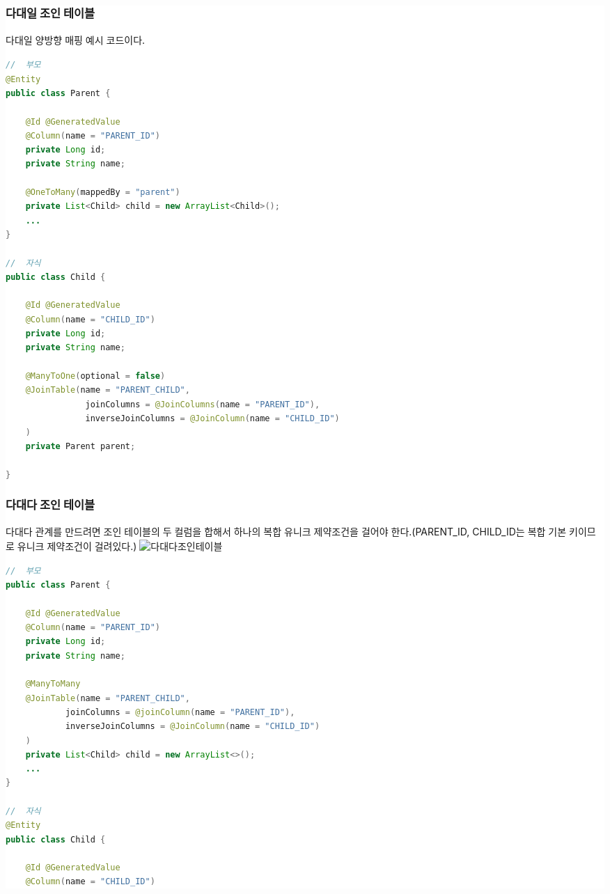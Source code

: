 ### 다대일 조인 테이블
다대일 양방향 매핑 예시 코드이다.
```java
//  부모
@Entity
public class Parent {
   
    @Id @GeneratedValue
    @Column(name = "PARENT_ID")
    private Long id;
    private String name;

    @OneToMany(mappedBy = "parent")
    private List<Child> child = new ArrayList<Child>();
    ...
}

//  자식
public class Child {
    
    @Id @GeneratedValue
    @Column(name = "CHILD_ID")
    private Long id;
    private String name;

    @ManyToOne(optional = false)
    @JoinTable(name = "PARENT_CHILD",
                joinColumns = @JoinColumns(name = "PARENT_ID"),
                inverseJoinColumns = @JoinColumn(name = "CHILD_ID")
    )
    private Parent parent;
    
}
```

### 다대다 조인 테이블
다대다 관계를 만드려면 조인 테이블의 두 컬럼을 합해서 하나의 복합 유니크 제약조건을 걸어야 한다.(PARENT_ID, CHILD_ID는 복합 기본 키이므로 유니크 제약조건이 걸려있다.)
![다대다조인테이블](../assets/img/다대다조인테이블.jpg)
```java
//  부모
public class Parent {

    @Id @GeneratedValue
    @Column(name = "PARENT_ID")
    private Long id;
    private String name;

    @ManyToMany
    @JoinTable(name = "PARENT_CHILD",
            joinColumns = @joinColumn(name = "PARENT_ID"),
            inverseJoinColumns = @JoinColumn(name = "CHILD_ID")
    )
    private List<Child> child = new ArrayList<>();
    ...
}

//  자식
@Entity
public class Child {

    @Id @GeneratedValue
    @Column(name = "CHILD_ID")
```